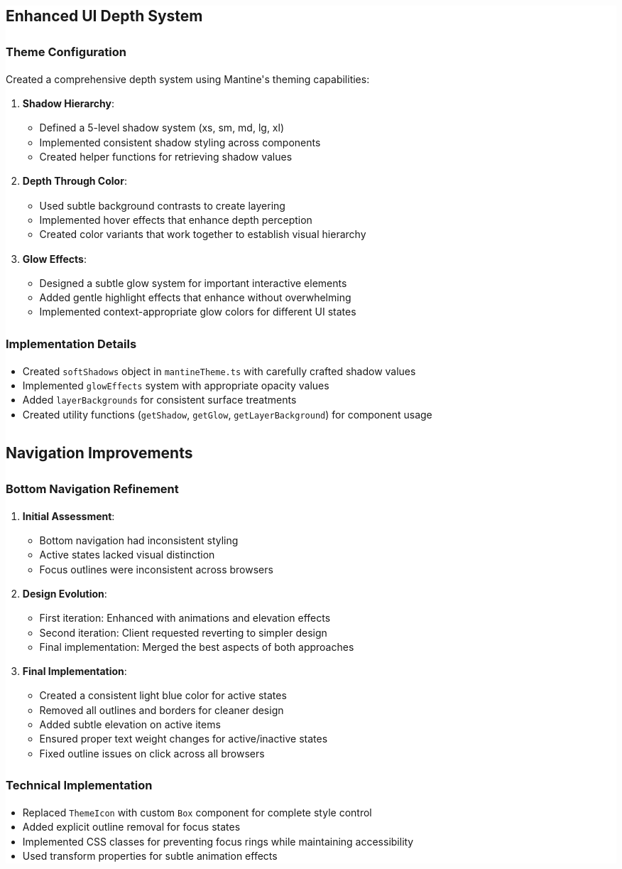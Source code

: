 ## Enhanced UI Depth System

### Theme Configuration
Created a comprehensive depth system using Mantine's theming capabilities:

1. **Shadow Hierarchy**:
   - Defined a 5-level shadow system (xs, sm, md, lg, xl)
   - Implemented consistent shadow styling across components
   - Created helper functions for retrieving shadow values

2. **Depth Through Color**:
   - Used subtle background contrasts to create layering
   - Implemented hover effects that enhance depth perception
   - Created color variants that work together to establish visual hierarchy

3. **Glow Effects**:
   - Designed a subtle glow system for important interactive elements
   - Added gentle highlight effects that enhance without overwhelming
   - Implemented context-appropriate glow colors for different UI states

### Implementation Details
- Created `softShadows` object in `mantineTheme.ts` with carefully crafted shadow values
- Implemented `glowEffects` system with appropriate opacity values
- Added `layerBackgrounds` for consistent surface treatments
- Created utility functions (`getShadow`, `getGlow`, `getLayerBackground`) for component usage

## Navigation Improvements

### Bottom Navigation Refinement
1. **Initial Assessment**:
   - Bottom navigation had inconsistent styling
   - Active states lacked visual distinction
   - Focus outlines were inconsistent across browsers

2. **Design Evolution**:
   - First iteration: Enhanced with animations and elevation effects
   - Second iteration: Client requested reverting to simpler design
   - Final implementation: Merged the best aspects of both approaches

3. **Final Implementation**:
   - Created a consistent light blue color for active states
   - Removed all outlines and borders for cleaner design
   - Added subtle elevation on active items
   - Ensured proper text weight changes for active/inactive states
   - Fixed outline issues on click across all browsers

### Technical Implementation
- Replaced `ThemeIcon` with custom `Box` component for complete style control
- Added explicit outline removal for focus states
- Implemented CSS classes for preventing focus rings while maintaining accessibility
- Used transform properties for subtle animation effects
